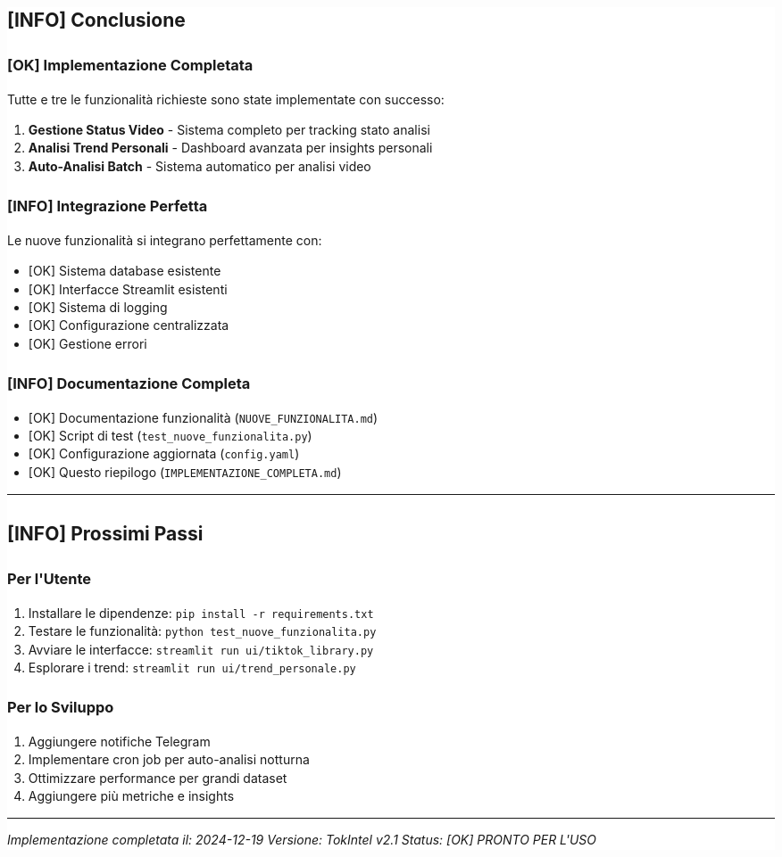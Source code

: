 
## [INFO] Conclusione

### [OK] Implementazione Completata
Tutte e tre le funzionalità richieste sono state implementate con successo:

1. **Gestione Status Video** - Sistema completo per tracking stato analisi
2. **Analisi Trend Personali** - Dashboard avanzata per insights personali
3. **Auto-Analisi Batch** - Sistema automatico per analisi video

### [INFO] Integrazione Perfetta
Le nuove funzionalità si integrano perfettamente con:
- [OK] Sistema database esistente
- [OK] Interfacce Streamlit esistenti
- [OK] Sistema di logging
- [OK] Configurazione centralizzata
- [OK] Gestione errori

### [INFO] Documentazione Completa
- [OK] Documentazione funzionalità (`NUOVE_FUNZIONALITA.md`)
- [OK] Script di test (`test_nuove_funzionalita.py`)
- [OK] Configurazione aggiornata (`config.yaml`)
- [OK] Questo riepilogo (`IMPLEMENTAZIONE_COMPLETA.md`)

---

## [INFO] Prossimi Passi

### Per l'Utente
1. Installare le dipendenze: `pip install -r requirements.txt`
2. Testare le funzionalità: `python test_nuove_funzionalita.py`
3. Avviare le interfacce: `streamlit run ui/tiktok_library.py`
4. Esplorare i trend: `streamlit run ui/trend_personale.py`

### Per lo Sviluppo
1. Aggiungere notifiche Telegram
2. Implementare cron job per auto-analisi notturna
3. Ottimizzare performance per grandi dataset
4. Aggiungere più metriche e insights

---

*Implementazione completata il: 2024-12-19*
*Versione: TokIntel v2.1*
*Status: [OK] PRONTO PER L'USO* 